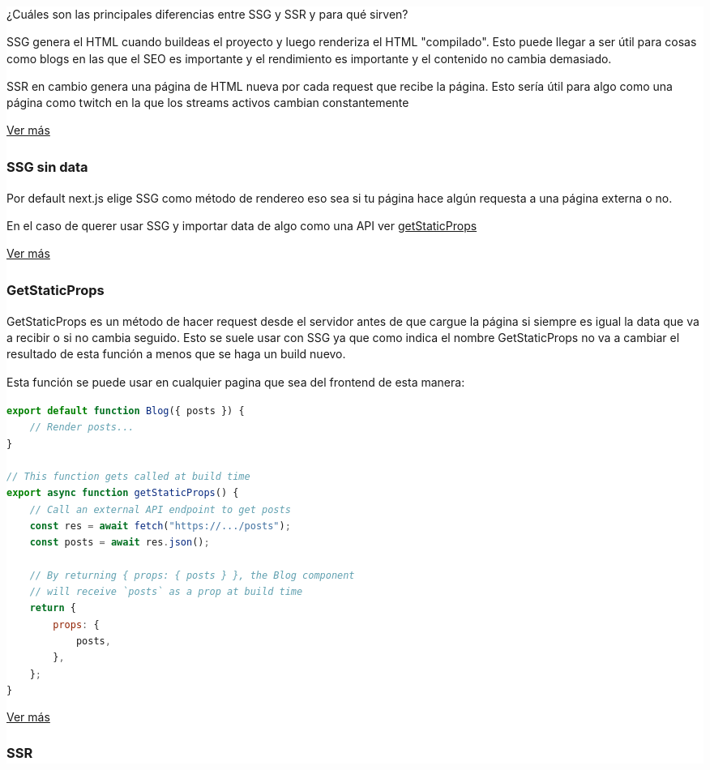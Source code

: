 ¿Cuáles son las principales diferencias entre SSG y SSR y para qué sirven?

SSG genera el HTML cuando buildeas el proyecto y luego renderiza el HTML "compilado". Esto puede llegar a ser útil para cosas como blogs en las que el SEO es importante y el rendimiento es importante y el contenido no cambia demasiado.

SSR en cambio genera una página de HTML nueva por cada request que recibe la página. Esto sería útil para algo como una página como twitch en la que los streams activos cambian constantemente

[Ver más](https://nextjs.org/docs/basic-features/pages#two-forms-of-pre-rendering)

### SSG sin data

Por default next.js elige SSG como método de rendereo eso sea si tu página hace algún requesta a una página externa o no.

En el caso de querer usar SSG y importar data de algo como una API ver [getStaticProps](#getstaticprops)

[Ver más](https://nextjs.org/docs/basic-features/pages#static-generation-without-data)

### GetStaticProps

GetStaticProps es un método de hacer request desde el servidor antes de que cargue la página si siempre es igual la data que va a recibir o si no cambia seguido. Esto se suele usar con SSG ya que como indica el nombre GetStaticProps no va a cambiar el resultado de esta función a menos que se haga un build nuevo.

Esta función se puede usar en cualquier pagina que sea del frontend de esta manera:

```javascript
export default function Blog({ posts }) {
    // Render posts...
}

// This function gets called at build time
export async function getStaticProps() {
    // Call an external API endpoint to get posts
    const res = await fetch("https://.../posts");
    const posts = await res.json();

    // By returning { props: { posts } }, the Blog component
    // will receive `posts` as a prop at build time
    return {
        props: {
            posts,
        },
    };
}
```

[Ver más](https://nextjs.org/docs/basic-features/pages#scenario-1-your-page-content-depends-on-external-data)

### SSR
